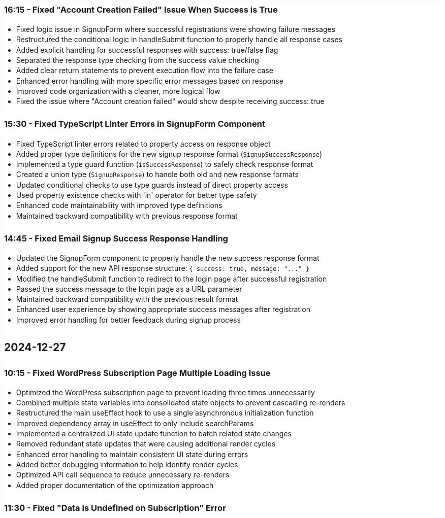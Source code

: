 ### 16:15 - Fixed "Account Creation Failed" Issue When Success is True

- Fixed logic issue in SignupForm where successful registrations were showing failure messages
- Restructured the conditional logic in handleSubmit function to properly handle all response cases
- Added explicit handling for successful responses with success: true/false flag
- Separated the response type checking from the success value checking
- Added clear return statements to prevent execution flow into the failure case
- Enhanced error handling with more specific error messages based on response
- Improved code organization with a cleaner, more logical flow
- Fixed the issue where "Account creation failed" would show despite receiving success: true

### 15:30 - Fixed TypeScript Linter Errors in SignupForm Component

- Fixed TypeScript linter errors related to property access on response object
- Added proper type definitions for the new signup response format (`SignupSuccessResponse`)
- Implemented a type guard function (`isSuccessResponse`) to safely check response format
- Created a union type (`SignupResponse`) to handle both old and new response formats
- Updated conditional checks to use type guards instead of direct property access
- Used property existence checks with 'in' operator for better type safety
- Enhanced code maintainability with improved type definitions
- Maintained backward compatibility with previous response format

### 14:45 - Fixed Email Signup Success Response Handling

- Updated the SignupForm component to properly handle the new success response format
- Added support for the new API response structure: `{ success: true, message: "..." }`
- Modified the handleSubmit function to redirect to the login page after successful registration
- Passed the success message to the login page as a URL parameter
- Maintained backward compatibility with the previous result format
- Enhanced user experience by showing appropriate success messages after registration
- Improved error handling for better feedback during signup process

## 2024-12-27

### 10:15 - Fixed WordPress Subscription Page Multiple Loading Issue

- Optimized the WordPress subscription page to prevent loading three times unnecessarily
- Combined multiple state variables into consolidated state objects to prevent cascading re-renders
- Restructured the main useEffect hook to use a single asynchronous initialization function
- Improved dependency array in useEffect to only include searchParams
- Implemented a centralized UI state update function to batch related state changes
- Removed redundant state updates that were causing additional render cycles
- Enhanced error handling to maintain consistent UI state during errors
- Added better debugging information to help identify render cycles
- Optimized API call sequence to reduce unnecessary re-renders
- Added proper documentation of the optimization approach

### 11:30 - Fixed "Data is Undefined on Subscription" Error
